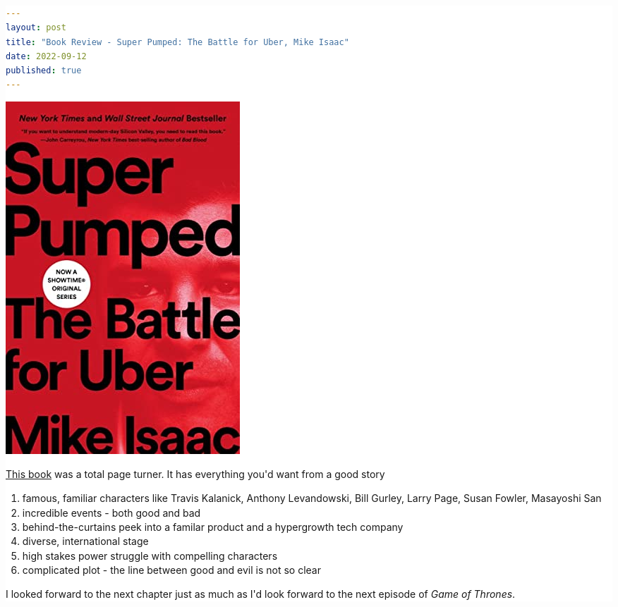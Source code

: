 ```yaml
---
layout: post
title: "Book Review - Super Pumped: The Battle for Uber, Mike Isaac"
date: 2022-09-12
published: true
---
```


<div class="flex-row-centered">
    <img src="/img/uber_book.jpg" />
</div>

[This book](https://www.amazon.com/Super-Pumped-Battle-Mike-Isaac-ebook/dp/B07PZ2B85Y/ref=tmm_kin_swatch_0?_encoding=UTF8&qid=1663623752&sr=8-1) was a total page turner. It has everything you'd want from a good story 

1. famous, familiar characters like Travis Kalanick, Anthony Levandowski, Bill Gurley, Larry Page, Susan Fowler, Masayoshi San
1. incredible events - both good and bad
1. behind-the-curtains peek into a familar product and a hypergrowth tech company
1. diverse, international stage
1. high stakes power struggle with compelling characters
1. complicated plot - the line between good and evil is not so clear

I looked forward to the next chapter just as much as I'd look forward to the next episode of *Game of Thrones*.
